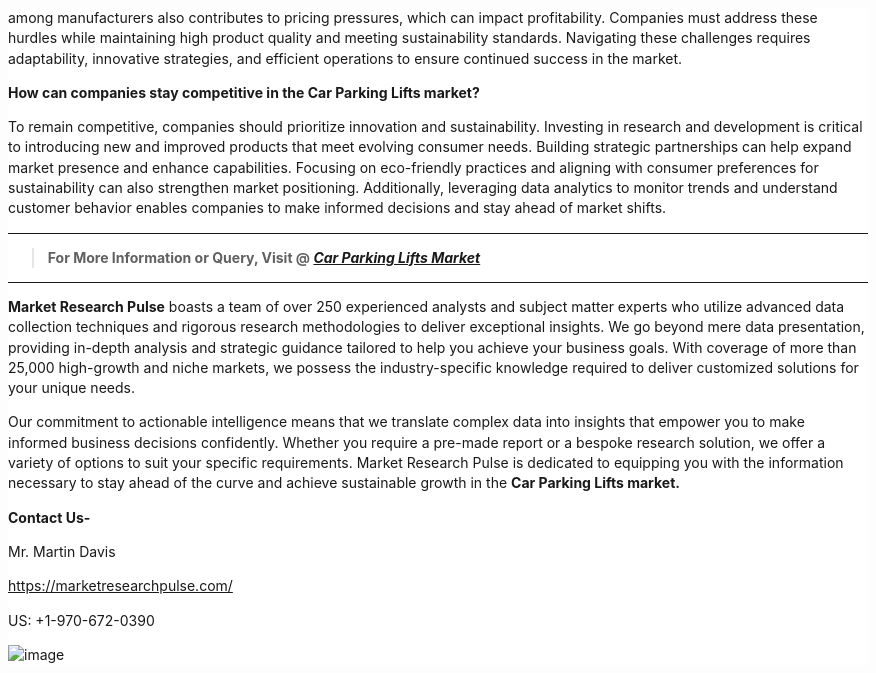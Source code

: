 among manufacturers also contributes to pricing pressures, which can impact profitability. Companies must address these hurdles while maintaining high product quality and meeting sustainability standards. Navigating these challenges requires adaptability, innovative strategies, and efficient operations to ensure continued success in the market.</p><p><strong>How can companies stay competitive in the Car Parking Lifts market?</strong></p><p>To remain competitive, companies should prioritize innovation and sustainability. Investing in research and development is critical to introducing new and improved products that meet evolving consumer needs. Building strategic partnerships can help expand market presence and enhance capabilities. Focusing on eco-friendly practices and aligning with consumer preferences for sustainability can also strengthen market positioning. Additionally, leveraging data analytics to monitor trends and understand customer behavior enables companies to make informed decisions and stay ahead of market shifts.</p><hr /><blockquote><p><strong>For More Information or Query, Visit @&nbsp;<em><a href="https://marketresearchpulse.com/report/115415/car-parking-lifts-market?utm_source=Linkedin&utm_medium=052">Car Parking Lifts Market</a></em></strong></p></blockquote><hr /><p><strong>Market Research Pulse</strong> boasts a team of over 250 experienced analysts and subject matter experts who utilize advanced data collection techniques and rigorous research methodologies to deliver exceptional insights. We go beyond mere data presentation, providing in-depth analysis and strategic guidance tailored to help you achieve your business goals. With coverage of more than 25,000 high-growth and niche markets, we possess the industry-specific knowledge required to deliver customized solutions for your unique needs.</p><p>Our commitment to actionable intelligence means that we translate complex data into insights that empower you to make informed business decisions confidently. Whether you require a pre-made report or a bespoke research solution, we offer a variety of options to suit your specific requirements. Market Research Pulse is dedicated to equipping you with the information necessary to stay ahead of the curve and achieve sustainable growth in the <strong>Car Parking Lifts market.</strong></p><p><strong>Contact Us-</strong></p><p>Mr. Martin Davis</p><p>https://marketresearchpulse.com/</p><p>US: +1-970-672-0390</p>
![image](https://github.com/user-attachments/assets/765cb9c0-1ad7-46d5-afde-0e60f47a9061)
